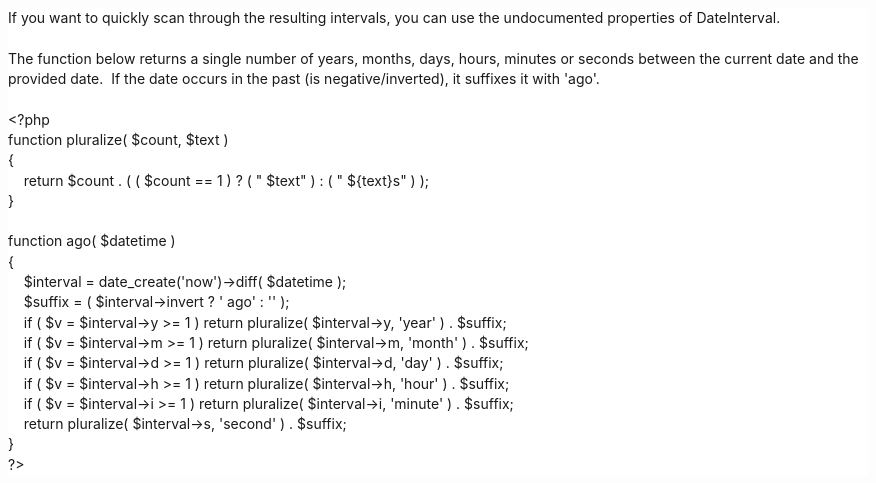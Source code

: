 
#


<div class="phpcode"><span class="html">
If you want to quickly scan through the resulting intervals, you can use the undocumented properties of DateInterval.<br><br>The function below returns a single number of years, months, days, hours, minutes or seconds between the current date and the provided date.&#xA0; If the date occurs in the past (is negative/inverted), it suffixes it with &apos;ago&apos;.<br><br><span class="default">&lt;?php<br></span><span class="keyword">function </span><span class="default">pluralize</span><span class="keyword">( </span><span class="default">$count</span><span class="keyword">, </span><span class="default">$text </span><span class="keyword">) <br>{ <br>&#xA0; &#xA0; return </span><span class="default">$count </span><span class="keyword">. ( ( </span><span class="default">$count </span><span class="keyword">== </span><span class="default">1 </span><span class="keyword">) ? ( </span><span class="string">&quot; </span><span class="default">$text</span><span class="string">&quot; </span><span class="keyword">) : ( </span><span class="string">&quot; </span><span class="keyword">${</span><span class="default">text</span><span class="keyword">}</span><span class="string">s&quot; </span><span class="keyword">) );<br>}<br><br>function </span><span class="default">ago</span><span class="keyword">( </span><span class="default">$datetime </span><span class="keyword">)<br>{<br>&#xA0; &#xA0; </span><span class="default">$interval </span><span class="keyword">= </span><span class="default">date_create</span><span class="keyword">(</span><span class="string">&apos;now&apos;</span><span class="keyword">)-&gt;</span><span class="default">diff</span><span class="keyword">( </span><span class="default">$datetime </span><span class="keyword">);<br>&#xA0; &#xA0; </span><span class="default">$suffix </span><span class="keyword">= ( </span><span class="default">$interval</span><span class="keyword">-&gt;</span><span class="default">invert </span><span class="keyword">? </span><span class="string">&apos; ago&apos; </span><span class="keyword">: </span><span class="string">&apos;&apos; </span><span class="keyword">);<br>&#xA0; &#xA0; if ( </span><span class="default">$v </span><span class="keyword">= </span><span class="default">$interval</span><span class="keyword">-&gt;</span><span class="default">y </span><span class="keyword">&gt;= </span><span class="default">1 </span><span class="keyword">) return </span><span class="default">pluralize</span><span class="keyword">( </span><span class="default">$interval</span><span class="keyword">-&gt;</span><span class="default">y</span><span class="keyword">, </span><span class="string">&apos;year&apos; </span><span class="keyword">) . </span><span class="default">$suffix</span><span class="keyword">;<br>&#xA0; &#xA0; if ( </span><span class="default">$v </span><span class="keyword">= </span><span class="default">$interval</span><span class="keyword">-&gt;</span><span class="default">m </span><span class="keyword">&gt;= </span><span class="default">1 </span><span class="keyword">) return </span><span class="default">pluralize</span><span class="keyword">( </span><span class="default">$interval</span><span class="keyword">-&gt;</span><span class="default">m</span><span class="keyword">, </span><span class="string">&apos;month&apos; </span><span class="keyword">) . </span><span class="default">$suffix</span><span class="keyword">;<br>&#xA0; &#xA0; if ( </span><span class="default">$v </span><span class="keyword">= </span><span class="default">$interval</span><span class="keyword">-&gt;</span><span class="default">d </span><span class="keyword">&gt;= </span><span class="default">1 </span><span class="keyword">) return </span><span class="default">pluralize</span><span class="keyword">( </span><span class="default">$interval</span><span class="keyword">-&gt;</span><span class="default">d</span><span class="keyword">, </span><span class="string">&apos;day&apos; </span><span class="keyword">) . </span><span class="default">$suffix</span><span class="keyword">;<br>&#xA0; &#xA0; if ( </span><span class="default">$v </span><span class="keyword">= </span><span class="default">$interval</span><span class="keyword">-&gt;</span><span class="default">h </span><span class="keyword">&gt;= </span><span class="default">1 </span><span class="keyword">) return </span><span class="default">pluralize</span><span class="keyword">( </span><span class="default">$interval</span><span class="keyword">-&gt;</span><span class="default">h</span><span class="keyword">, </span><span class="string">&apos;hour&apos; </span><span class="keyword">) . </span><span class="default">$suffix</span><span class="keyword">;<br>&#xA0; &#xA0; if ( </span><span class="default">$v </span><span class="keyword">= </span><span class="default">$interval</span><span class="keyword">-&gt;</span><span class="default">i </span><span class="keyword">&gt;= </span><span class="default">1 </span><span class="keyword">) return </span><span class="default">pluralize</span><span class="keyword">( </span><span class="default">$interval</span><span class="keyword">-&gt;</span><span class="default">i</span><span class="keyword">, </span><span class="string">&apos;minute&apos; </span><span class="keyword">) . </span><span class="default">$suffix</span><span class="keyword">;<br>&#xA0; &#xA0; return </span><span class="default">pluralize</span><span class="keyword">( </span><span class="default">$interval</span><span class="keyword">-&gt;</span><span class="default">s</span><span class="keyword">, </span><span class="string">&apos;second&apos; </span><span class="keyword">) . </span><span class="default">$suffix</span><span class="keyword">;<br>}<br></span><span class="default">?&gt;</span>
</span>
</div>